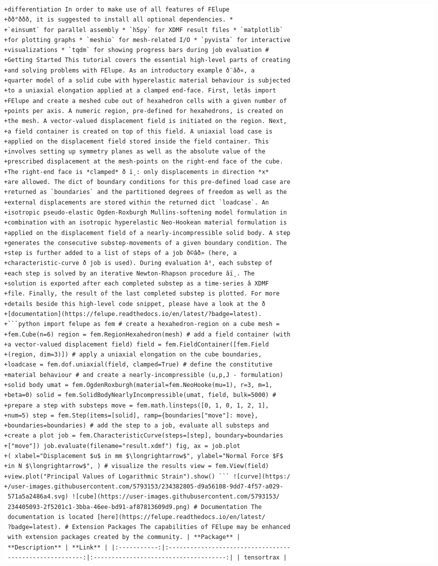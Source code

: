 ```
+differentiation In order to make use of all features of FElupe
+ðð°ððð, it is suggested to install all optional dependencies. *
+`einsumt` for parallel assembly * `h5py` for XDMF result files * `matplotlib`
+for plotting graphs * `meshio` for mesh-related I/O * `pyvista` for interactive
+visualizations * `tqdm` for showing progress bars during job evaluation #
+Getting Started This tutorial covers the essential high-level parts of creating
+and solving problems with FElupe. As an introductory example ð¨âð«, a
+quarter model of a solid cube with hyperelastic material behaviour is subjected
+to a uniaxial elongation applied at a clamped end-face. First, letâs import
+FElupe and create a meshed cube out of hexahedron cells with a given number of
+points per axis. A numeric region, pre-defined for hexahedrons, is created on
+the mesh. A vector-valued displacement field is initiated on the region. Next,
+a field container is created on top of this field. A uniaxial load case is
+applied on the displacement field stored inside the field container. This
+involves setting up symmetry planes as well as the absolute value of the
+prescribed displacement at the mesh-points on the right-end face of the cube.
+The right-end face is *clamped* ð ï¸: only displacements in direction *x*
+are allowed. The dict of boundary conditions for this pre-defined load case are
+returned as `boundaries` and the partitioned degrees of freedom as well as the
+external displacements are stored within the returned dict `loadcase`. An
+isotropic pseudo-elastic Ogden-Roxburgh Mullins-softening model formulation in
+combination with an isotropic hyperelastic Neo-Hookean material formulation is
+applied on the displacement field of a nearly-incompressible solid body. A step
+generates the consecutive substep-movements of a given boundary condition. The
+step is further added to a list of steps of a job ð©âð» (here, a
+characteristic-curve ð job is used). During evaluation â³, each substep of
+each step is solved by an iterative Newton-Rhapson procedure âï¸. The
+solution is exported after each completed substep as a time-series â XDMF
+file. Finally, the result of the last completed substep is plotted. For more
+details beside this high-level code snippet, please have a look at the ð
+[documentation](https://felupe.readthedocs.io/en/latest/?badge=latest).
+```python import felupe as fem # create a hexahedron-region on a cube mesh =
+fem.Cube(n=6) region = fem.RegionHexahedron(mesh) # add a field container (with
+a vector-valued displacement field) field = fem.FieldContainer([fem.Field
+(region, dim=3)]) # apply a uniaxial elongation on the cube boundaries,
+loadcase = fem.dof.uniaxial(field, clamped=True) # define the constitutive
+material behaviour # and create a nearly-incompressible (u,p,J - formulation)
+solid body umat = fem.OgdenRoxburgh(material=fem.NeoHooke(mu=1), r=3, m=1,
+beta=0) solid = fem.SolidBodyNearlyIncompressible(umat, field, bulk=5000) #
+prepare a step with substeps move = fem.math.linsteps([0, 1, 0, 1, 2, 1],
+num=5) step = fem.Step(items=[solid], ramp={boundaries["move"]: move},
+boundaries=boundaries) # add the step to a job, evaluate all substeps and
+create a plot job = fem.CharacteristicCurve(steps=[step], boundary=boundaries
+["move"]) job.evaluate(filename="result.xdmf") fig, ax = job.plot
+( xlabel="Displacement $u$ in mm $\longrightarrow$", ylabel="Normal Force $F$
+in N $\longrightarrow$", ) # visualize the results view = fem.View(field)
+view.plot("Principal Values of Logarithmic Strain").show() ``` ![curve](https:/
+/user-images.githubusercontent.com/5793153/234382805-d9a56108-9dd7-4f57-a029-
 571a5a2486a4.svg) ![cube](https://user-images.githubusercontent.com/5793153/
 234405093-2f5201c1-3bba-46ee-bd91-af87813609d9.png) # Documentation The
 documentation is located [here](https://felupe.readthedocs.io/en/latest/
 ?badge=latest). # Extension Packages The capabilities of FElupe may be enhanced
 with extension packages created by the community. | **Package** |
 **Description** | **Link** | |:-----------:|:----------------------------------
 ---------------------:|:-------------------------------------:| | tensortrax |
```
